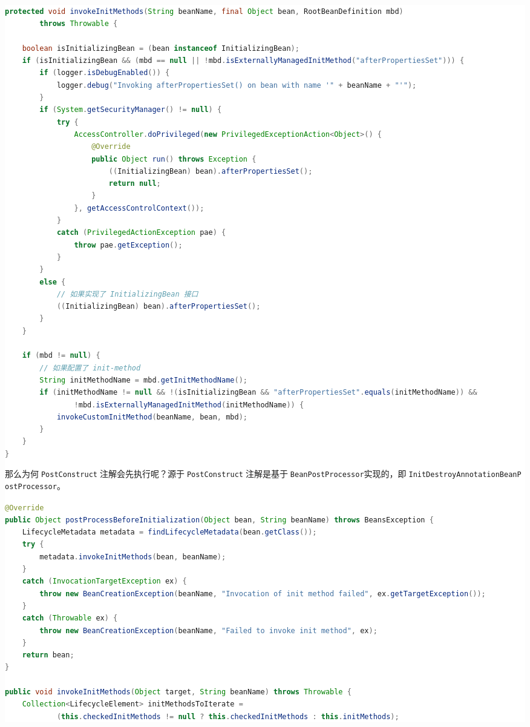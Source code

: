 ```java
protected void invokeInitMethods(String beanName, final Object bean, RootBeanDefinition mbd)
		throws Throwable {

	boolean isInitializingBean = (bean instanceof InitializingBean);
	if (isInitializingBean && (mbd == null || !mbd.isExternallyManagedInitMethod("afterPropertiesSet"))) {
		if (logger.isDebugEnabled()) {
			logger.debug("Invoking afterPropertiesSet() on bean with name '" + beanName + "'");
		}
		if (System.getSecurityManager() != null) {
			try {
				AccessController.doPrivileged(new PrivilegedExceptionAction<Object>() {
					@Override
					public Object run() throws Exception {
						((InitializingBean) bean).afterPropertiesSet();
						return null;
					}
				}, getAccessControlContext());
			}
			catch (PrivilegedActionException pae) {
				throw pae.getException();
			}
		}
		else {
		    // 如果实现了 InitializingBean 接口
			((InitializingBean) bean).afterPropertiesSet();
		}
	}

	if (mbd != null) {
	    // 如果配置了 init-method
		String initMethodName = mbd.getInitMethodName();
		if (initMethodName != null && !(isInitializingBean && "afterPropertiesSet".equals(initMethodName)) &&
				!mbd.isExternallyManagedInitMethod(initMethodName)) {
			invokeCustomInitMethod(beanName, bean, mbd);
		}
	}
}
```

那么为何 `PostConstruct` 注解会先执行呢？源于 `PostConstruct` 注解是基于 `BeanPostProcessor`实现的，即 `InitDestroyAnnotationBeanPostProcessor`。

```java
@Override
public Object postProcessBeforeInitialization(Object bean, String beanName) throws BeansException {
	LifecycleMetadata metadata = findLifecycleMetadata(bean.getClass());
	try {
		metadata.invokeInitMethods(bean, beanName);
	}
	catch (InvocationTargetException ex) {
		throw new BeanCreationException(beanName, "Invocation of init method failed", ex.getTargetException());
	}
	catch (Throwable ex) {
		throw new BeanCreationException(beanName, "Failed to invoke init method", ex);
	}
	return bean;
}

public void invokeInitMethods(Object target, String beanName) throws Throwable {
	Collection<LifecycleElement> initMethodsToIterate =
			(this.checkedInitMethods != null ? this.checkedInitMethods : this.initMethods);
```
